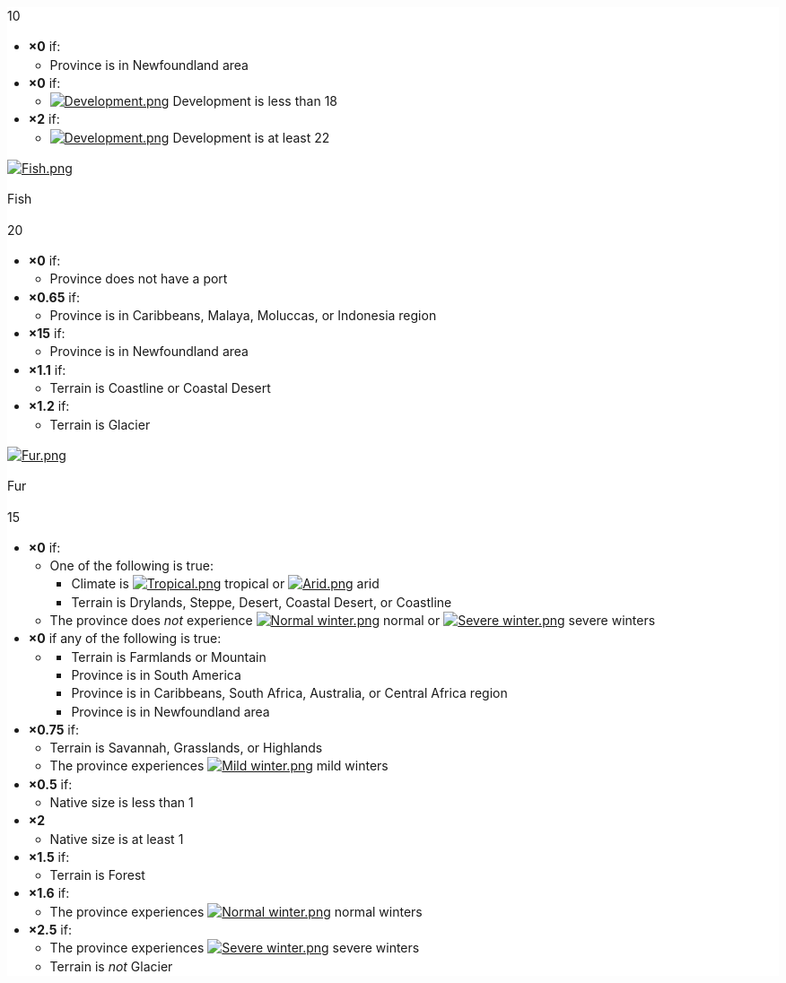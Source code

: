 10

*   **×0** if:
    *   Province is in Newfoundland area
*   **×0** if:
    *   [![Development.png](/images/thumb/a/a4/Development.png/28px-Development.png)](/Development "Development") Development is less than 18
*   **×2** if:
    *   [![Development.png](/images/thumb/a/a4/Development.png/28px-Development.png)](/Development "Development") Development is at least 22

[![Fish.png](/images/f/fb/Fish.png)](/File:Fish.png)

Fish

20

*   **×0** if:
    *   Province does not have a port
*   **×0.65** if:
    *   Province is in Caribbeans, Malaya, Moluccas, or Indonesia region
*   **×15** if:
    *   Province is in Newfoundland area
*   **×1.1** if:
    *   Terrain is Coastline or Coastal Desert
*   **×1.2** if:
    *   Terrain is Glacier

[![Fur.png](/images/0/00/Fur.png)](/File:Fur.png)

Fur

15

*   **×0** if:
    *   One of the following is true:
        *   Climate is [![Tropical.png](/images/thumb/0/01/Tropical.png/28px-Tropical.png)](/Tropical "Tropical") tropical or [![Arid.png](/images/thumb/6/6a/Arid.png/28px-Arid.png)](/Arid "Arid") arid
        *   Terrain is Drylands, Steppe, Desert, Coastal Desert, or Coastline
    *   The province does _not_ experience [![Normal winter.png](/images/thumb/d/df/Normal_winter.png/28px-Normal_winter.png)](/File:Normal_winter.png) normal or [![Severe winter.png](/images/thumb/b/b3/Severe_winter.png/28px-Severe_winter.png)](/File:Severe_winter.png) severe winters
*   **×0** if any of the following is true:
    *   *   Terrain is Farmlands or Mountain
        *   Province is in South America
        *   Province is in Caribbeans, South Africa, Australia, or Central Africa region
        *   Province is in Newfoundland area
*   **×0.75** if:
    *   Terrain is Savannah, Grasslands, or Highlands
    *   The province experiences [![Mild winter.png](/images/thumb/3/33/Mild_winter.png/28px-Mild_winter.png)](/File:Mild_winter.png) mild winters
*   **×0.5** if:
    *   Native size is less than 1
*   **×2**
    *   Native size is at least 1
*   **×1.5** if:
    *   Terrain is Forest
*   **×1.6** if:
    *   The province experiences [![Normal winter.png](/images/thumb/d/df/Normal_winter.png/28px-Normal_winter.png)](/File:Normal_winter.png) normal winters
*   **×2.5** if:
    *   The province experiences [![Severe winter.png](/images/thumb/b/b3/Severe_winter.png/28px-Severe_winter.png)](/File:Severe_winter.png) severe winters
    *   Terrain is _not_ Glacier
